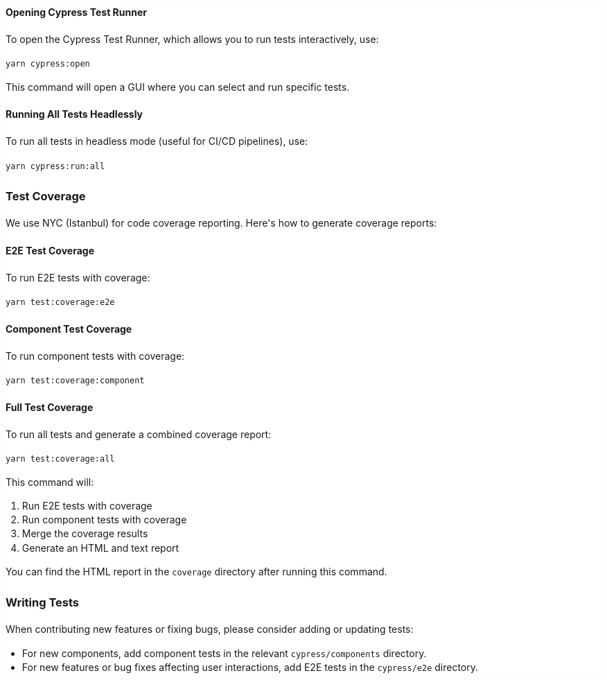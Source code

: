 #### Opening Cypress Test Runner

To open the Cypress Test Runner, which allows you to run tests interactively, use:

```
yarn cypress:open
```

This command will open a GUI where you can select and run specific tests.

#### Running All Tests Headlessly

To run all tests in headless mode (useful for CI/CD pipelines), use:

```
yarn cypress:run:all
```

### Test Coverage

We use NYC (Istanbul) for code coverage reporting. Here's how to generate coverage reports:

#### E2E Test Coverage

To run E2E tests with coverage:

```
yarn test:coverage:e2e
```

#### Component Test Coverage

To run component tests with coverage:

```
yarn test:coverage:component
```

#### Full Test Coverage

To run all tests and generate a combined coverage report:

```
yarn test:coverage:all
```

This command will:
1. Run E2E tests with coverage
2. Run component tests with coverage
3. Merge the coverage results
4. Generate an HTML and text report

You can find the HTML report in the `coverage` directory after running this command.

### Writing Tests

When contributing new features or fixing bugs, please consider adding or updating tests:

- For new components, add component tests in the relevant `cypress/components` directory.
- For new features or bug fixes affecting user interactions, add E2E tests in the `cypress/e2e` directory.
